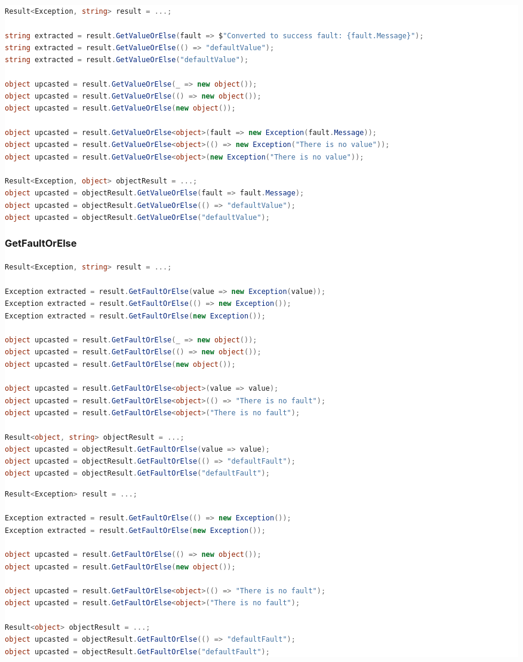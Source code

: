 ```csharp
Result<Exception, string> result = ...;

string extracted = result.GetValueOrElse(fault => $"Converted to success fault: {fault.Message}");
string extracted = result.GetValueOrElse(() => "defaultValue");
string extracted = result.GetValueOrElse("defaultValue");

object upcasted = result.GetValueOrElse(_ => new object());
object upcasted = result.GetValueOrElse(() => new object());
object upcasted = result.GetValueOrElse(new object());

object upcasted = result.GetValueOrElse<object>(fault => new Exception(fault.Message));
object upcasted = result.GetValueOrElse<object>(() => new Exception("There is no value"));
object upcasted = result.GetValueOrElse<object>(new Exception("There is no value"));

Result<Exception, object> objectResult = ...;
object upcasted = objectResult.GetValueOrElse(fault => fault.Message);
object upcasted = objectResult.GetValueOrElse(() => "defaultValue");
object upcasted = objectResult.GetValueOrElse("defaultValue");
```

### GetFaultOrElse
```csharp
Result<Exception, string> result = ...;

Exception extracted = result.GetFaultOrElse(value => new Exception(value));
Exception extracted = result.GetFaultOrElse(() => new Exception());
Exception extracted = result.GetFaultOrElse(new Exception());

object upcasted = result.GetFaultOrElse(_ => new object());
object upcasted = result.GetFaultOrElse(() => new object());
object upcasted = result.GetFaultOrElse(new object());

object upcasted = result.GetFaultOrElse<object>(value => value);
object upcasted = result.GetFaultOrElse<object>(() => "There is no fault");
object upcasted = result.GetFaultOrElse<object>("There is no fault");

Result<object, string> objectResult = ...;
object upcasted = objectResult.GetFaultOrElse(value => value);
object upcasted = objectResult.GetFaultOrElse(() => "defaultFault");
object upcasted = objectResult.GetFaultOrElse("defaultFault");
```

```csharp
Result<Exception> result = ...;

Exception extracted = result.GetFaultOrElse(() => new Exception());
Exception extracted = result.GetFaultOrElse(new Exception());

object upcasted = result.GetFaultOrElse(() => new object());
object upcasted = result.GetFaultOrElse(new object());

object upcasted = result.GetFaultOrElse<object>(() => "There is no fault");
object upcasted = result.GetFaultOrElse<object>("There is no fault");

Result<object> objectResult = ...;
object upcasted = objectResult.GetFaultOrElse(() => "defaultFault");
object upcasted = objectResult.GetFaultOrElse("defaultFault");
```
